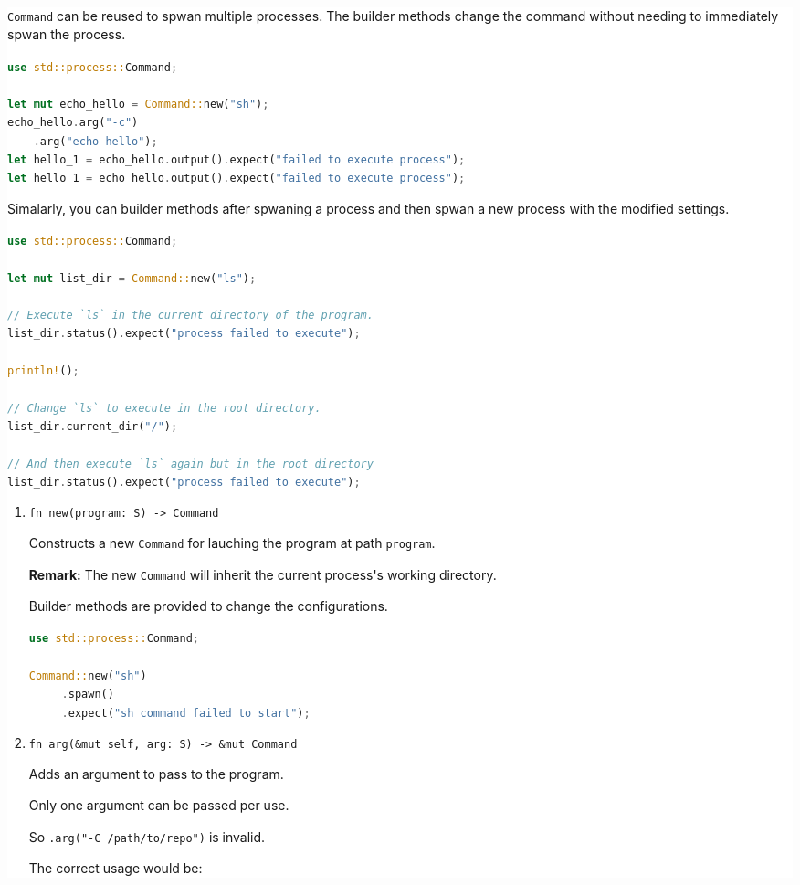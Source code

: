 `Command` can be reused to spwan multiple processes. The builder methods change the command without needing to immediately spwan the process.

```rust
use std::process::Command;

let mut echo_hello = Command::new("sh");
echo_hello.arg("-c")
	.arg("echo hello");
let hello_1 = echo_hello.output().expect("failed to execute process");
let hello_1 = echo_hello.output().expect("failed to execute process");
```

Simalarly, you can builder methods after spwaning a process and then spwan a new process with the modified settings.

```rust
use std::process::Command;

let mut list_dir = Command::new("ls");

// Execute `ls` in the current directory of the program.
list_dir.status().expect("process failed to execute");

println!();

// Change `ls` to execute in the root directory.
list_dir.current_dir("/");

// And then execute `ls` again but in the root directory
list_dir.status().expect("process failed to execute");
```

1. `fn new(program: S) -> Command`

   Constructs a new `Command` for lauching the program at path `program`.

   **Remark:** The new `Command` will inherit the current process's  working directory.

   Builder methods are provided to change the configurations.

   ```rust
   use std::process::Command;
   
   Command::new("sh")
   		.spawn()
   		.expect("sh command failed to start");
   ```

2. `fn arg(&mut self, arg: S) -> &mut Command`

   Adds an argument to pass to the program.

   Only one argument can be passed per use.

   So `.arg("-C /path/to/repo")` is invalid.

   The correct usage would be:
